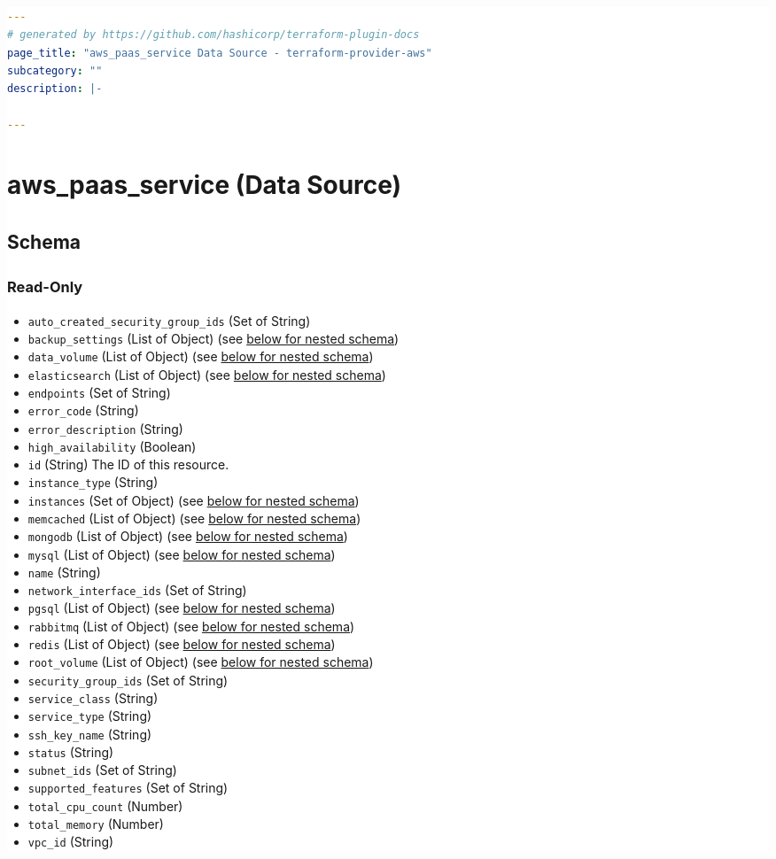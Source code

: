 ```yaml
---
# generated by https://github.com/hashicorp/terraform-plugin-docs
page_title: "aws_paas_service Data Source - terraform-provider-aws"
subcategory: ""
description: |-
  
---
```


# aws_paas_service (Data Source)






## Schema

### Read-Only

- `auto_created_security_group_ids` (Set of String)
- `backup_settings` (List of Object) (see [below for nested schema](#nestedatt--backup_settings))
- `data_volume` (List of Object) (see [below for nested schema](#nestedatt--data_volume))
- `elasticsearch` (List of Object) (see [below for nested schema](#nestedatt--elasticsearch))
- `endpoints` (Set of String)
- `error_code` (String)
- `error_description` (String)
- `high_availability` (Boolean)
- `id` (String) The ID of this resource.
- `instance_type` (String)
- `instances` (Set of Object) (see [below for nested schema](#nestedatt--instances))
- `memcached` (List of Object) (see [below for nested schema](#nestedatt--memcached))
- `mongodb` (List of Object) (see [below for nested schema](#nestedatt--mongodb))
- `mysql` (List of Object) (see [below for nested schema](#nestedatt--mysql))
- `name` (String)
- `network_interface_ids` (Set of String)
- `pgsql` (List of Object) (see [below for nested schema](#nestedatt--pgsql))
- `rabbitmq` (List of Object) (see [below for nested schema](#nestedatt--rabbitmq))
- `redis` (List of Object) (see [below for nested schema](#nestedatt--redis))
- `root_volume` (List of Object) (see [below for nested schema](#nestedatt--root_volume))
- `security_group_ids` (Set of String)
- `service_class` (String)
- `service_type` (String)
- `ssh_key_name` (String)
- `status` (String)
- `subnet_ids` (Set of String)
- `supported_features` (Set of String)
- `total_cpu_count` (Number)
- `total_memory` (Number)
- `vpc_id` (String)
